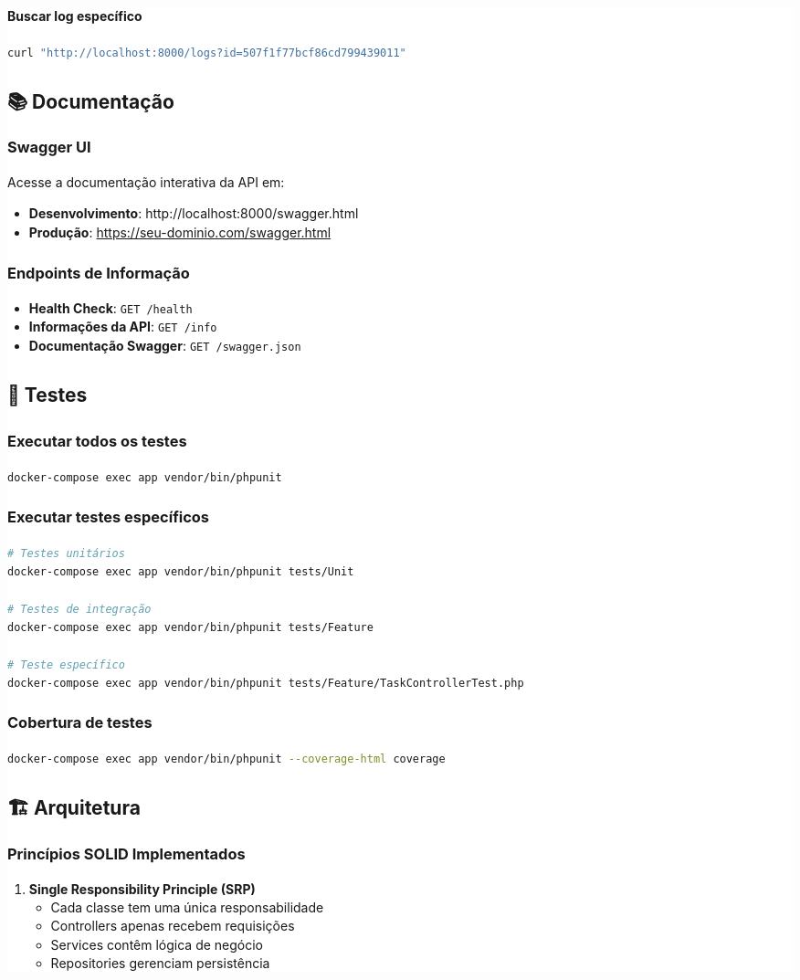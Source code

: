 #### Buscar log específico
```bash
curl "http://localhost:8000/logs?id=507f1f77bcf86cd799439011"
```

## 📚 Documentação

### Swagger UI

Acesse a documentação interativa da API em:
- **Desenvolvimento**: http://localhost:8000/swagger.html
- **Produção**: https://seu-dominio.com/swagger.html

### Endpoints de Informação

- **Health Check**: `GET /health`
- **Informações da API**: `GET /info`
- **Documentação Swagger**: `GET /swagger.json`

## 🧪 Testes

### Executar todos os testes
```bash
docker-compose exec app vendor/bin/phpunit
```

### Executar testes específicos
```bash
# Testes unitários
docker-compose exec app vendor/bin/phpunit tests/Unit

# Testes de integração
docker-compose exec app vendor/bin/phpunit tests/Feature

# Teste específico
docker-compose exec app vendor/bin/phpunit tests/Feature/TaskControllerTest.php
```

### Cobertura de testes
```bash
docker-compose exec app vendor/bin/phpunit --coverage-html coverage
```

## 🏗️ Arquitetura

### Princípios SOLID Implementados

1. **Single Responsibility Principle (SRP)**
   - Cada classe tem uma única responsabilidade
   - Controllers apenas recebem requisições
   - Services contêm lógica de negócio
   - Repositories gerenciam persistência
